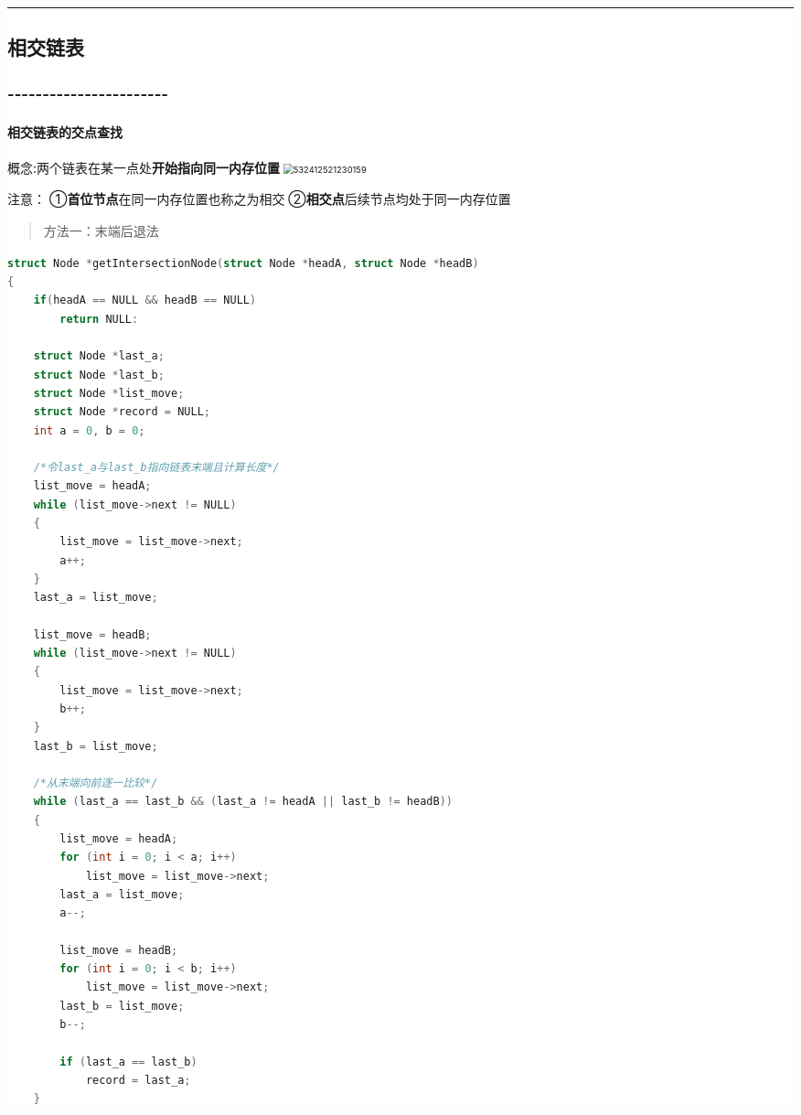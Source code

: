 
----
## 相交链表
### -----------------------
#### 相交链表的交点查找
概念:两个链表在某一点处**开始指向同一内存位置**
<img src="https://axuan-picture.oss-cn-guangzhou.aliyuncs.com/D:%5CFiles_Work%5CPicGo%5Cimage532412521230159.png" alt="532412521230159" style="zoom: 67%;" />



注意：
①**首位节点**在同一内存位置也称之为相交
②**相交点**后续节点均处于同一内存位置

>方法一：末端后退法

```c
struct Node *getIntersectionNode(struct Node *headA, struct Node *headB)
{
    if(headA == NULL && headB == NULL)
        return NULL:
        
	struct Node *last_a;
	struct Node *last_b;
	struct Node *list_move;
	struct Node *record = NULL;
	int a = 0, b = 0;

	/*令last_a与last_b指向链表末端且计算长度*/
	list_move = headA;
	while (list_move->next != NULL)
	{
		list_move = list_move->next;
		a++;
	}
	last_a = list_move;

	list_move = headB;
	while (list_move->next != NULL)
	{
		list_move = list_move->next;
		b++;
	}
	last_b = list_move;

	/*从末端向前逐一比较*/
	while (last_a == last_b && (last_a != headA || last_b != headB))
	{
		list_move = headA;
		for (int i = 0; i < a; i++)
			list_move = list_move->next;
		last_a = list_move;
		a--;

		list_move = headB;
		for (int i = 0; i < b; i++)
			list_move = list_move->next;
		last_b = list_move;
		b--;

		if (last_a == last_b)
			record = last_a;
	}
```